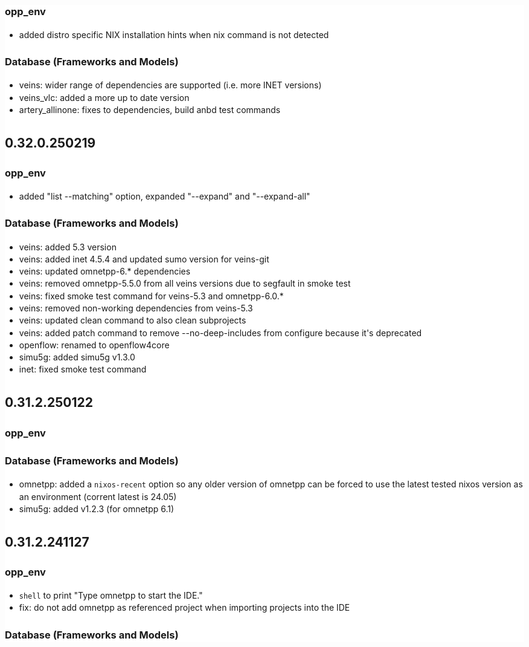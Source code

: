 ### opp_env

- added distro specific NIX installation hints when nix command is not detected

### Database (Frameworks and Models)

- veins: wider range of dependencies are supported (i.e. more INET versions)
- veins_vlc: added a more up to date version
- artery_allinone: fixes to dependencies, build anbd test commands

## 0.32.0.250219

### opp_env

- added "list --matching" option, expanded "--expand" and  "--expand-all"

### Database (Frameworks and Models)

- veins: added 5.3 version
- veins: added inet 4.5.4 and updated sumo version for veins-git
- veins: updated omnetpp-6.* dependencies
- veins: removed omnetpp-5.5.0 from all veins versions due to segfault in smoke test
- veins: fixed smoke test command for veins-5.3 and omnetpp-6.0.*
- veins: removed non-working dependencies from veins-5.3
- veins: updated clean command to also clean subprojects
- veins: added patch command to remove --no-deep-includes from configure because it's deprecated
- openflow: renamed to openflow4core
- simu5g: added simu5g v1.3.0
- inet: fixed smoke test command

## 0.31.2.250122

### opp_env

### Database (Frameworks and Models)

- omnetpp: added a `nixos-recent` option so any older version of omnetpp
  can be forced to use the latest tested nixos version as an environment
  (corrent latest is 24.05)
- simu5g: added v1.2.3 (for omnetpp 6.1)

## 0.31.2.241127

### opp_env

- `shell` to print "Type omnetpp to start the IDE."
- fix: do not add omnetpp as referenced project when importing projects into the IDE

### Database (Frameworks and Models)
